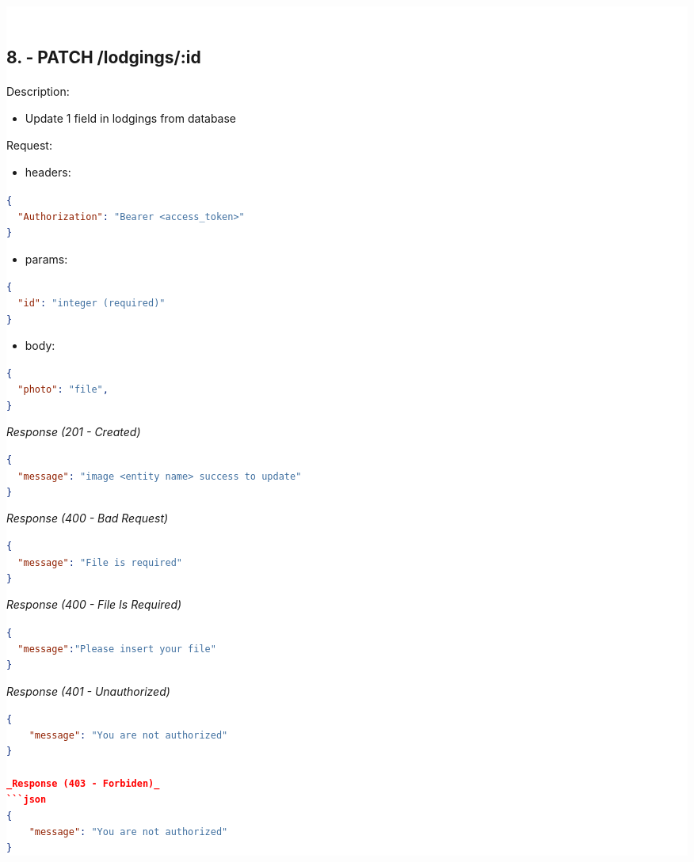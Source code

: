 &nbsp;

## 8. - PATCH /lodgings/:id

Description:
- Update 1 field in lodgings from database

Request:

- headers: 
```json
{
  "Authorization": "Bearer <access_token>"
}
```

- params:
```json
{
  "id": "integer (required)"
}
```

- body:
```json
{
  "photo": "file",
}
```

_Response (201 - Created)_
```json
{
  "message": "image <entity name> success to update"
}
```

_Response (400 - Bad Request)_
```json
{
  "message": "File is required"
}
```

_Response (400 - File Is Required)_
```json
{
  "message":"Please insert your file"
}
```

_Response (401 - Unauthorized)_
```json
{
    "message": "You are not authorized"
}

_Response (403 - Forbiden)_
```json
{
    "message": "You are not authorized"
}
```
